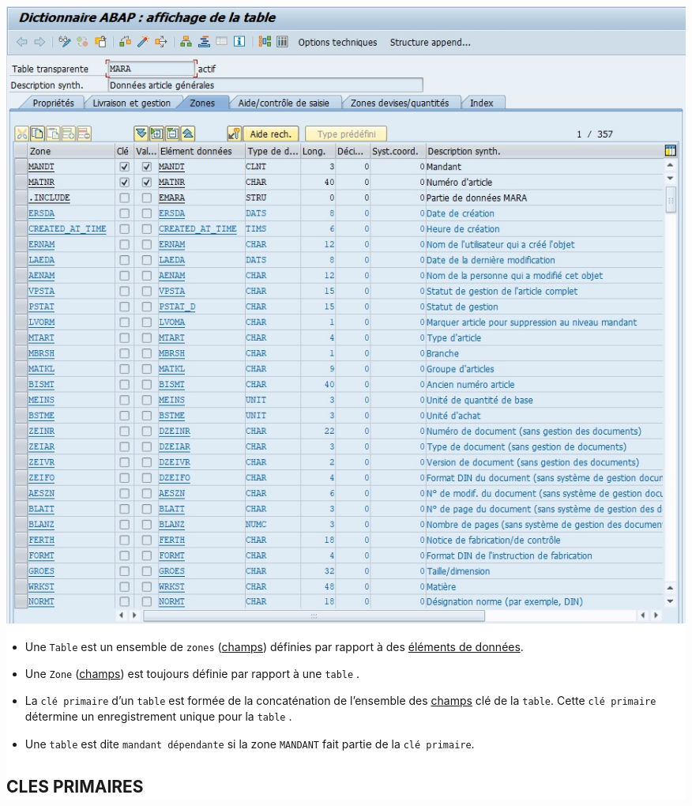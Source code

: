 ![](../assets/images/TABLE_002.jpg)

- Une `Table` est un ensemble de `zones` ([champs](./04_CHAMPS.md)) définies par rapport à des [éléments de données](./06_ELEMENTS_DE_DONNEES.md). ​

- Une `Zone` ([champs](./04_CHAMPS.md)) est toujours définie par rapport à une `table` . ​

- La `clé primaire` d’un `table` est formée de la concaténation de l’ensemble des [champs](./04_CHAMPS.md) clé de la `table`.​ Cette `clé primaire` détermine un enregistrement unique pour la `table` .​

- Une `table` est dite `mandant dépendante` si la zone `MANDANT` fait partie de la `clé primaire`.​

## CLES PRIMAIRES
